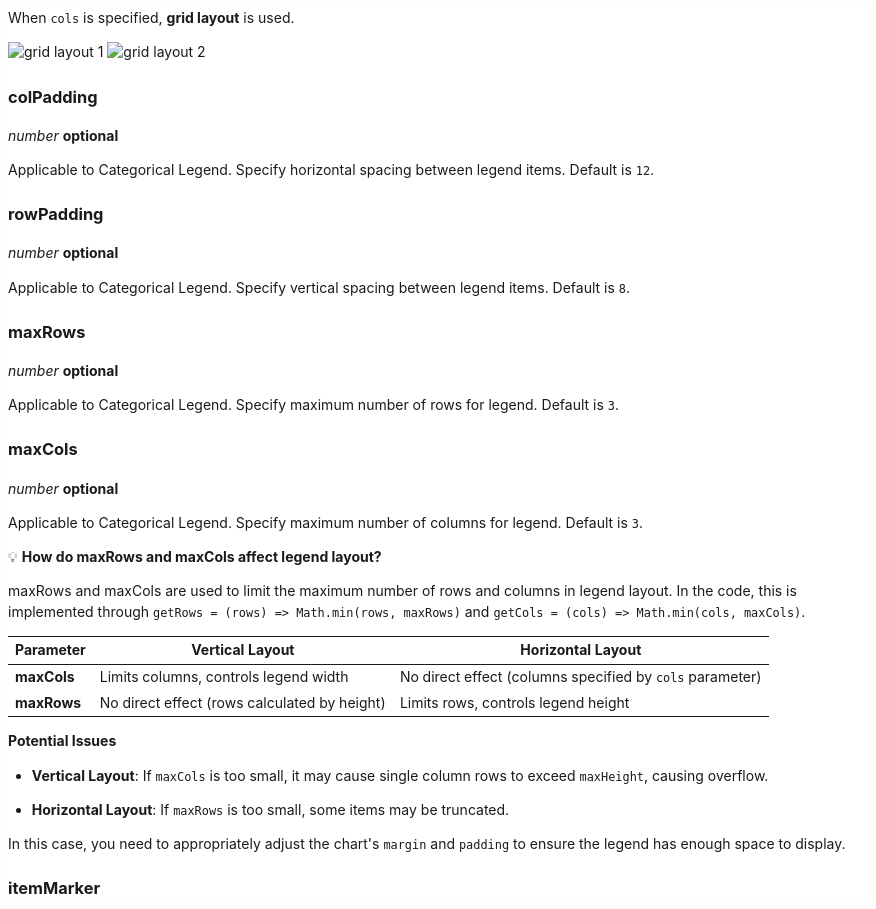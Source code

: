 When `cols` is specified, **grid layout** is used.

<img alt="grid layout 1" src="https://mdn.alipayobjects.com/huamei_qa8qxu/afts/img/A*IsmYSKexO00AAAAAAAAAAAAADmJ7AQ/original" width="400" />

<img alt="grid layout 2" src="https://mdn.alipayobjects.com/huamei_qa8qxu/afts/img/A*Mh1bQbp7jeMAAAAAAAAAAAAADmJ7AQ/original" width="400" />

### colPadding

<description> _number_ **optional** </description>

Applicable to <Badge type="success">Categorical Legend</Badge>. Specify horizontal spacing between legend items. Default is `12`.

### rowPadding

<description> _number_ **optional** </description>

Applicable to <Badge type="success">Categorical Legend</Badge>. Specify vertical spacing between legend items. Default is `8`.

### maxRows

<description> _number_ **optional** </description>

Applicable to <Badge type="success">Categorical Legend</Badge>. Specify maximum number of rows for legend. Default is `3`.

### maxCols

<description> _number_ **optional** </description>

Applicable to <Badge type="success">Categorical Legend</Badge>. Specify maximum number of columns for legend. Default is `3`.

💡 **How do maxRows and maxCols affect legend layout?**

maxRows and maxCols are used to limit the maximum number of rows and columns in legend layout. In the code, this is implemented through `getRows = (rows) => Math.min(rows, maxRows)` and `getCols = (cols) => Math.min(cols, maxCols)`.

| **Parameter** | **Vertical Layout**                          | **Horizontal Layout**                                    |
| ------------- | -------------------------------------------- | -------------------------------------------------------- |
| **maxCols**   | Limits columns, controls legend width        | No direct effect (columns specified by `cols` parameter) |
| **maxRows**   | No direct effect (rows calculated by height) | Limits rows, controls legend height                      |

**Potential Issues**

- **Vertical Layout**: If `maxCols` is too small, it may cause single column rows to exceed `maxHeight`, causing overflow.

- **Horizontal Layout**: If `maxRows` is too small, some items may be truncated.

In this case, you need to appropriately adjust the chart's `margin` and `padding` to ensure the legend has enough space to display.

### itemMarker
